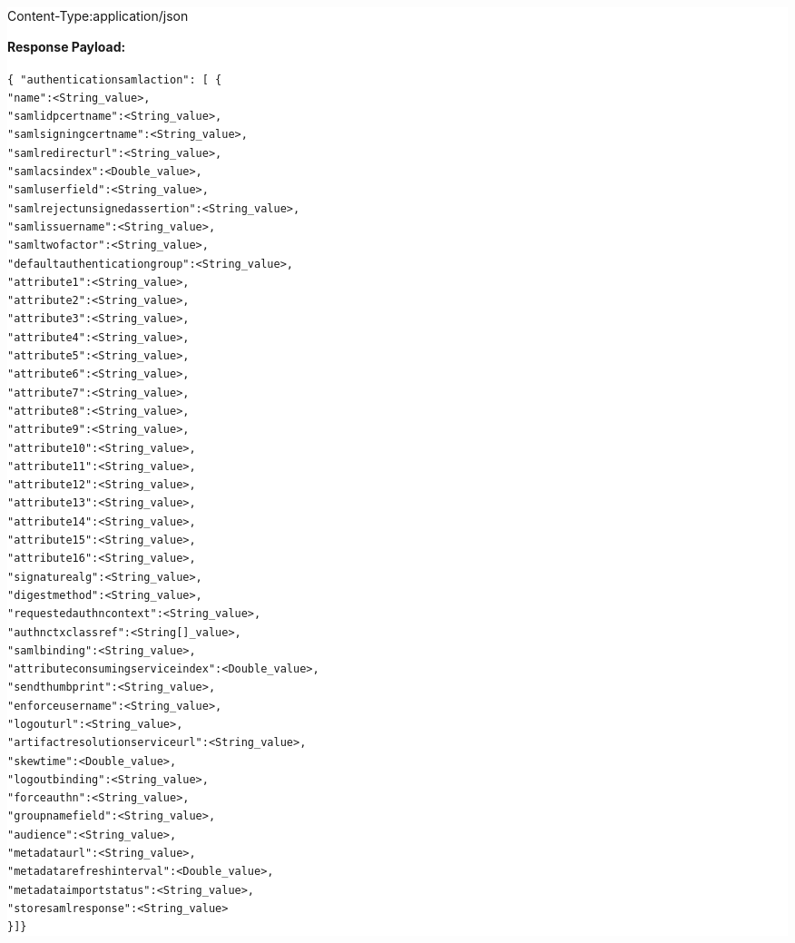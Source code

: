

Content-Type:application/json



<b>Response Payload: </b>
```
{ "authenticationsamlaction": [ {
"name":<String_value>,
"samlidpcertname":<String_value>,
"samlsigningcertname":<String_value>,
"samlredirecturl":<String_value>,
"samlacsindex":<Double_value>,
"samluserfield":<String_value>,
"samlrejectunsignedassertion":<String_value>,
"samlissuername":<String_value>,
"samltwofactor":<String_value>,
"defaultauthenticationgroup":<String_value>,
"attribute1":<String_value>,
"attribute2":<String_value>,
"attribute3":<String_value>,
"attribute4":<String_value>,
"attribute5":<String_value>,
"attribute6":<String_value>,
"attribute7":<String_value>,
"attribute8":<String_value>,
"attribute9":<String_value>,
"attribute10":<String_value>,
"attribute11":<String_value>,
"attribute12":<String_value>,
"attribute13":<String_value>,
"attribute14":<String_value>,
"attribute15":<String_value>,
"attribute16":<String_value>,
"signaturealg":<String_value>,
"digestmethod":<String_value>,
"requestedauthncontext":<String_value>,
"authnctxclassref":<String[]_value>,
"samlbinding":<String_value>,
"attributeconsumingserviceindex":<Double_value>,
"sendthumbprint":<String_value>,
"enforceusername":<String_value>,
"logouturl":<String_value>,
"artifactresolutionserviceurl":<String_value>,
"skewtime":<Double_value>,
"logoutbinding":<String_value>,
"forceauthn":<String_value>,
"groupnamefield":<String_value>,
"audience":<String_value>,
"metadataurl":<String_value>,
"metadatarefreshinterval":<Double_value>,
"metadataimportstatus":<String_value>,
"storesamlresponse":<String_value>
}]}
```
